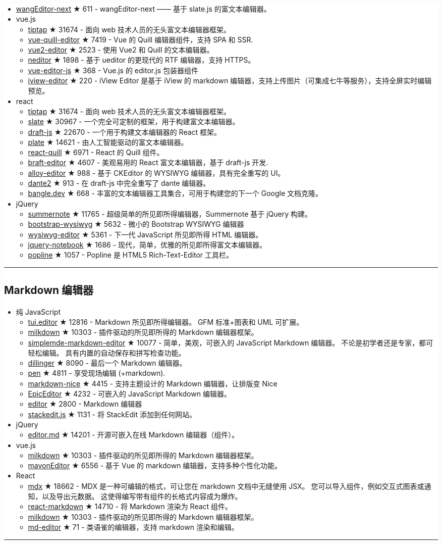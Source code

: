   - [wangEditor-next](https://github.com/cycleccc/wangEditor-next) ★ 611 - wangEditor-next —— 基于 slate.js 的富文本编辑器。
- vue.js
  - [tiptap](https://github.com/heyscrumpy/tiptap) ★ 31674 - 面向 web 技术人员的无头富文本编辑器框架。
  - [vue-quill-editor](https://github.com/surmon-china/vue-quill-editor) ★ 7419 - Vue 的 Quill 编辑器组件，支持 SPA 和 SSR.
  - [vue2-editor](https://github.com/davidroyer/vue2-editor) ★ 2523 - 使用 Vue2 和 Quill 的文本编辑器。
  - [neditor](https://github.com/notadd/neditor) ★ 1898 - 基于 ueditor 的更现代的 RTF 编辑器，支持 HTTPS。
  - [vue-editor-js](https://github.com/ChangJoo-Park/vue-editor-js) ★ 368 - Vue.js 的 editor.js 包装器组件
  - [iview-editor](https://github.com/iview/iview-editor) ★ 220 - iView Editor 是基于 iView 的 markdown 编辑器，支持上传图片（可集成七牛等服务），支持全屏实时编辑预览。
- react
  - [tiptap](https://github.com/heyscrumpy/tiptap) ★ 31674 - 面向 web 技术人员的无头富文本编辑器框架。
  - [slate](https://github.com/ianstormtaylor/slate) ★ 30967 - 一个完全可定制的框架，用于构建富文本编辑器。
  - [draft-js](https://github.com/facebook/draft-js) ★ 22670 - 一个用于构建文本编辑器的 React 框架。
  - [plate](https://github.com/udecode/plate) ★ 14621 - 由人工智能驱动的富文本编辑器。
  - [react-quill](https://github.com/zenoamaro/react-quill) ★ 6971 - React 的 Quill 组件。
  - [braft-editor](https://github.com/margox/braft-editor) ★ 4607 - 美观易用的 React 富文本编辑器，基于 draft-js 开发.
  - [alloy-editor](https://github.com/liferay/alloy-editor/) ★ 988 - 基于 CKEditor 的 WYSIWYG 编辑器，具有完全重写的 UI。
  - [dante2](https://github.com/michelson/dante2) ★ 913 - 在 draft-js 中完全重写了 dante 编辑器。
  - [bangle.dev](https://github.com/bangle-io/bangle.dev) ★ 668 - 丰富的文本编辑器工具集合，可用于构建您的下一个 Google 文档克隆。
- jQuery
  - [summernote](https://github.com/summernote/summernote) ★ 11765 - 超级简单的所见即所得编辑器，Summernote 基于 jQuery 构建。
  - [bootstrap-wysiwyg](https://github.com/mindmup/bootstrap-wysiwyg/) ★ 5632 - 微小的 Bootstrap WYSIWYG 编辑器
  - [wysiwyg-editor](https://github.com/froala/wysiwyg-editor) ★ 5361 - 下一代 JavaScript 所见即所得 HTML 编辑器。
  - [jquery-notebook](https://github.com/raphaelcruzeiro/jquery-notebook) ★ 1686 - 现代，简单，优雅的所见即所得富文本编辑器。
  - [popline](https://github.com/kenshin54/popline) ★ 1057 - Popline 是 HTML5 Rich-Text-Editor 工具栏。

---

## Markdown 编辑器

- 纯 JavaScript
  - [tui.editor](https://github.com/nhn/tui.editor/tree/master/apps/editor) ★ 12816 - Markdown 所见即所得编辑器。 GFM 标准+图表和 UML 可扩展。
  - [milkdown](https://github.com/Saul-Mirone/milkdown) ★ 10303 - 插件驱动的所见即所得的 Markdown 编辑器框架。
  - [simplemde-markdown-editor](https://github.com/sparksuite/simplemde-markdown-editor) ★ 10077 - 简单，美观，可嵌入的 JavaScript Markdown 编辑器。 不论是初学者还是专家，都可轻松编辑。 具有内置的自动保存和拼写检查功能。
  - [dillinger](https://github.com/joemccann/dillinger) ★ 8090 - 最后一个 Markdown 编辑器。
  - [pen](https://github.com/sofish/pen) ★ 4811 - 享受现场编辑 (+markdown).
  - [markdown-nice](https://github.com/mdnice/markdown-nice) ★ 4415 - 支持主题设计的 Markdown 编辑器，让排版变 Nice
  - [EpicEditor](https://github.com/OscarGodson/EpicEditor) ★ 4232 - 可嵌入的 JavaScript Markdown 编辑器。
  - [editor](https://github.com/lepture/editor) ★ 2800 - Markdown 编辑器
  - [stackedit.js](https://github.com/benweet/stackedit.js) ★ 1131 - 将 StackEdit 添加到任何网站。
- jQuery
  - [editor.md](https://github.com/pandao/editor.md) ★ 14201 - 开源可嵌入在线 Markdown 编辑器（组件）。
- vue.js
  - [milkdown](https://github.com/Saul-Mirone/milkdown) ★ 10303 - 插件驱动的所见即所得的 Markdown 编辑器框架。
  - [mavonEditor](https://github.com/hinesboy/mavonEditor) ★ 6556 - 基于 Vue 的 markdown 编辑器，支持多种个性化功能。
- React
  - [mdx](https://github.com/mdx-js/mdx) ★ 18662 - MDX 是一种可编辑的格式，可让您在 markdown 文档中无缝使用 JSX。 您可以导入组件，例如交互式图表或通知，以及导出元数据。 这使得编写带有组件的长格式内容成为爆炸。
  - [react-markdown](https://github.com/remarkjs/react-markdown) ★ 14710 - 将 Markdown 渲染为 React 组件。
  - [milkdown](https://github.com/Saul-Mirone/milkdown) ★ 10303 - 插件驱动的所见即所得的 Markdown 编辑器框架。
  - [md-editor](https://github.com/ant-design/md-editor) ★ 71 - 类语雀的编辑器，支持 markdown 渲染和编辑。

---